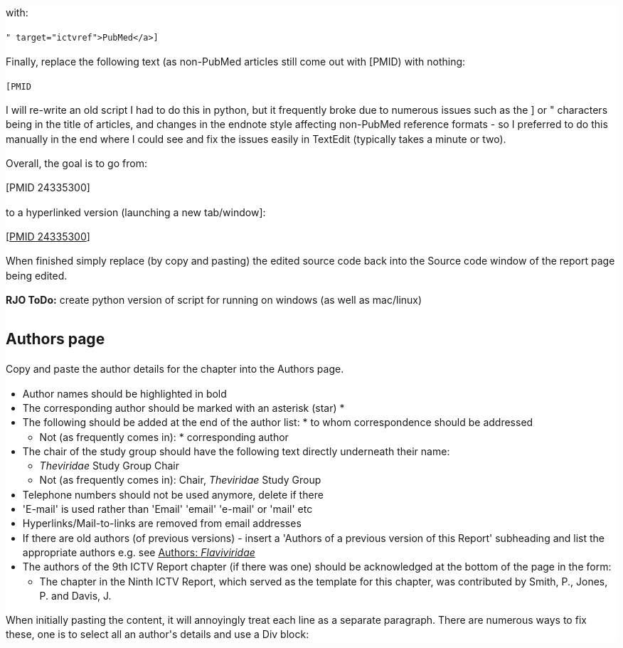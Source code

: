 with:


```
" target="ictvref">PubMed</a>]
```

Finally, replace the following text (as non-PubMed articles still come out with [PMID) with nothing:


```
[PMID
```

I will re-write an old script I had to do this in python, but it frequently broke due to numerous issues such as the ] or " characters being in the title of articles, and changes in the endnote style affecting non-PubMed reference formats - so I preferred to do this manually in the end where I could see and fix the issues easily in TextEdit (typically takes a minute or two). 

Overall, the goal is to go from:

[PMID 24335300]

to a hyperlinked version (launching a new tab/window]:

[[PMID 24335300](https://pubmed.ncbi.nlm.nih.gov/24335300/)]

When finished simply replace (by copy and pasting) the edited source code back into the Source code window of the report page being edited.

**RJO ToDo:** create python version of script for running on windows (as well as mac/linux)

## Authors page ##

Copy and paste the author details for the chapter into the Authors page.

- Author names should be highlighted in bold
- The corresponding author should be marked with an asterisk (star) *
- The following should be added at the end of the author list: * to whom correspondence should be addressed
  - Not (as frequently comes in): * corresponding author
- The chair of the study group should have the following text directly underneath their name:
  - *Theviridae* Study Group Chair
  - Not (as frequently comes in): Chair, *Theviridae* Study Group
- Telephone numbers should not be used anymore, delete if there
- 'E-mail' is used rather than 'Email' 'email' 'e-mail' or 'mail' etc
- Hyperlinks/Mail-to-links are removed from email addresses
- If there are old authors (of previous versions) - insert a 'Authors of a previous version of this Report' subheading and list the appropriate authors e.g. see [Authors: *Flaviviridae*](https://talk.ictvonline.org/ictv-reports/ictv_online_report/positive-sense-rna-viruses/w/flaviviridae/364/authors-flaviviridae)
- The authors of the 9th ICTV Report chapter (if there was one) should be acknowledged at the bottom of the page in the form:
  - The chapter in the Ninth ICTV Report, which served as the template for this chapter, was contributed by Smith, P., Jones, P. and Davis, J.

When initially pasting the content, it will annoyingly treat each line as a separate paragraph. There are numerous ways to fix these, one is to select all an author's details and use a Div block:

